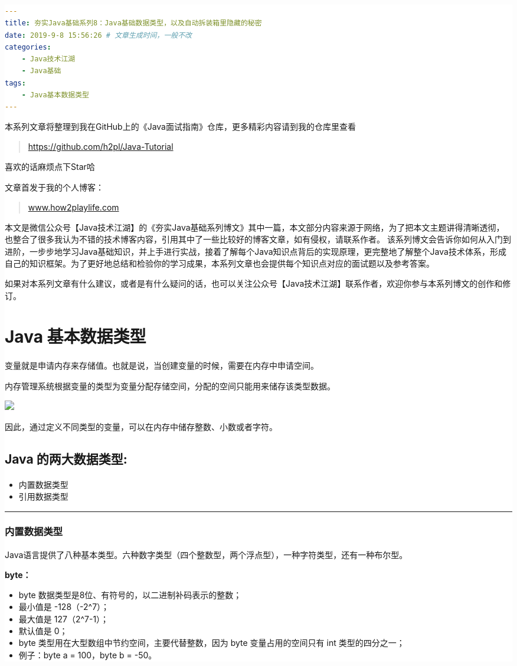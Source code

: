 ```yaml
---
title: 夯实Java基础系列8：Java基础数据类型，以及自动拆装箱里隐藏的秘密
date: 2019-9-8 15:56:26 # 文章生成时间，一般不改
categories:
    - Java技术江湖
    - Java基础
tags:
    - Java基本数据类型
---
```


本系列文章将整理到我在GitHub上的《Java面试指南》仓库，更多精彩内容请到我的仓库里查看
> https://github.com/h2pl/Java-Tutorial

喜欢的话麻烦点下Star哈

文章首发于我的个人博客：
> www.how2playlife.com

本文是微信公众号【Java技术江湖】的《夯实Java基础系列博文》其中一篇，本文部分内容来源于网络，为了把本文主题讲得清晰透彻，也整合了很多我认为不错的技术博客内容，引用其中了一些比较好的博客文章，如有侵权，请联系作者。
该系列博文会告诉你如何从入门到进阶，一步步地学习Java基础知识，并上手进行实战，接着了解每个Java知识点背后的实现原理，更完整地了解整个Java技术体系，形成自己的知识框架。为了更好地总结和检验你的学习成果，本系列文章也会提供每个知识点对应的面试题以及参考答案。

如果对本系列文章有什么建议，或者是有什么疑问的话，也可以关注公众号【Java技术江湖】联系作者，欢迎你参与本系列博文的创作和修订。




# Java 基本数据类型

变量就是申请内存来存储值。也就是说，当创建变量的时候，需要在内存中申请空间。

内存管理系统根据变量的类型为变量分配存储空间，分配的空间只能用来储存该类型数据。

![](https://www.runoob.com/wp-content/uploads/2013/12/memorypic1.jpg)

因此，通过定义不同类型的变量，可以在内存中储存整数、小数或者字符。

## Java 的两大数据类型:

*   内置数据类型
*   引用数据类型

* * *

### 内置数据类型

Java语言提供了八种基本类型。六种数字类型（四个整数型，两个浮点型），一种字符类型，还有一种布尔型。

**byte：**

*   byte 数据类型是8位、有符号的，以二进制补码表示的整数；
*   最小值是 -128（-2^7）；
*   最大值是 127（2^7-1）；
*   默认值是 0；
*   byte 类型用在大型数组中节约空间，主要代替整数，因为 byte 变量占用的空间只有 int 类型的四分之一；
*   例子：byte a = 100，byte b = -50。
